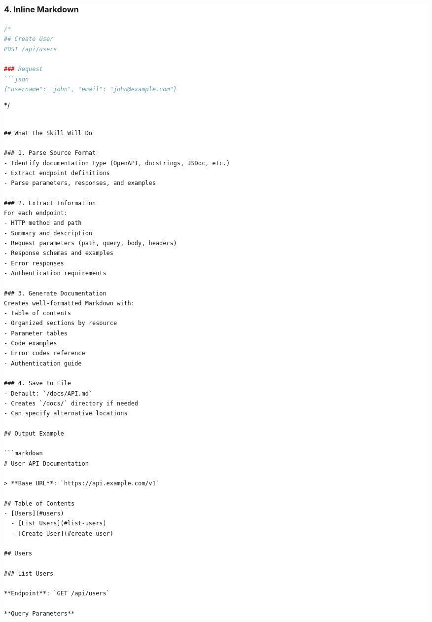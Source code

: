 ### 4. Inline Markdown

```javascript
/*
## Create User
POST /api/users

### Request
```json
{"username": "john", "email": "john@example.com"}
```
*/
```

## What the Skill Will Do

### 1. Parse Source Format
- Identify documentation type (OpenAPI, docstrings, JSDoc, etc.)
- Extract endpoint definitions
- Parse parameters, responses, and examples

### 2. Extract Information
For each endpoint:
- HTTP method and path
- Summary and description
- Request parameters (path, query, body, headers)
- Response schemas and examples
- Error responses
- Authentication requirements

### 3. Generate Documentation
Creates well-formatted Markdown with:
- Table of contents
- Organized sections by resource
- Parameter tables
- Code examples
- Error codes reference
- Authentication guide

### 4. Save to File
- Default: `/docs/API.md`
- Creates `/docs/` directory if needed
- Can specify alternative locations

## Output Example

```markdown
# User API Documentation

> **Base URL**: `https://api.example.com/v1`

## Table of Contents
- [Users](#users)
  - [List Users](#list-users)
  - [Create User](#create-user)

## Users

### List Users

**Endpoint**: `GET /api/users`

**Query Parameters**

```